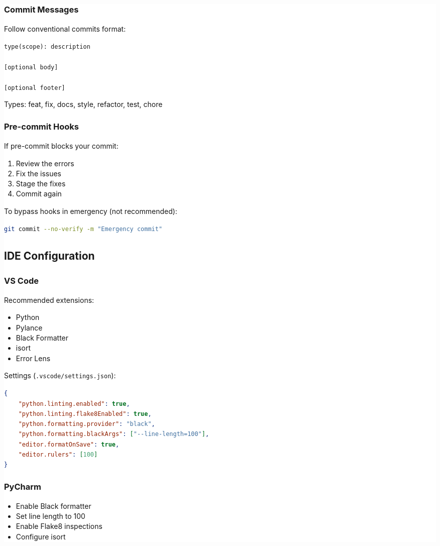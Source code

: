 ### Commit Messages
Follow conventional commits format:
```
type(scope): description

[optional body]

[optional footer]
```

Types: feat, fix, docs, style, refactor, test, chore

### Pre-commit Hooks
If pre-commit blocks your commit:
1. Review the errors
2. Fix the issues
3. Stage the fixes
4. Commit again

To bypass hooks in emergency (not recommended):
```bash
git commit --no-verify -m "Emergency commit"
```

## IDE Configuration

### VS Code
Recommended extensions:
- Python
- Pylance
- Black Formatter
- isort
- Error Lens

Settings (`.vscode/settings.json`):
```json
{
    "python.linting.enabled": true,
    "python.linting.flake8Enabled": true,
    "python.formatting.provider": "black",
    "python.formatting.blackArgs": ["--line-length=100"],
    "editor.formatOnSave": true,
    "editor.rulers": [100]
}
```

### PyCharm
- Enable Black formatter
- Set line length to 100
- Enable Flake8 inspections
- Configure isort
